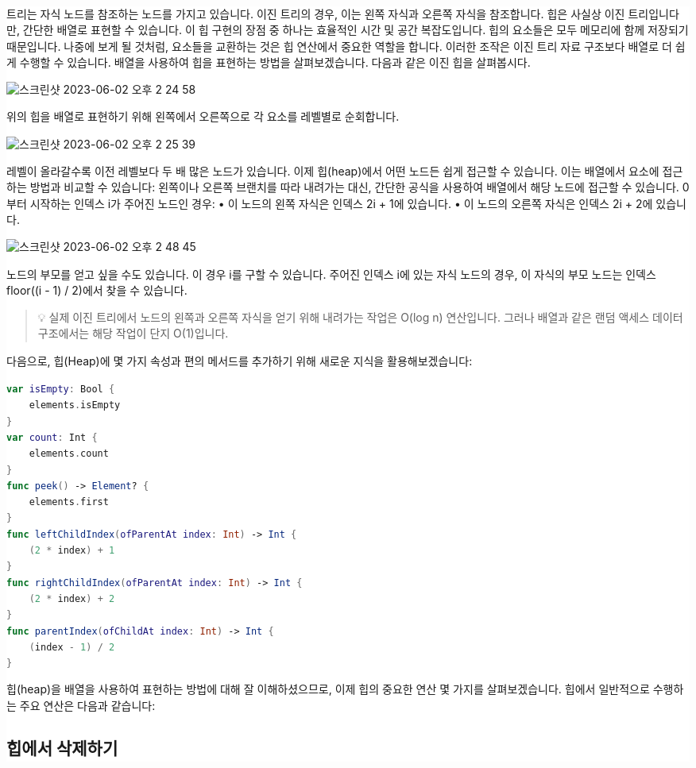 트리는 자식 노드를 참조하는 노드를 가지고 있습니다. 이진 트리의 경우, 이는 왼쪽 자식과 오른쪽 자식을 참조합니다. 힙은 사실상 이진 트리입니다만, 간단한 배열로 표현할 수 있습니다. 이 힙 구현의 장점 중 하나는 효율적인 시간 및 공간 복잡도입니다. 힙의 요소들은 모두 메모리에 함께 저장되기 때문입니다. 나중에 보게 될 것처럼, 요소들을 교환하는 것은 힙 연산에서 중요한 역할을 합니다. 이러한 조작은 이진 트리 자료 구조보다 배열로 더 쉽게 수행할 수 있습니다. 배열을 사용하여 힙을 표현하는 방법을 살펴보겠습니다. 다음과 같은 이진 힙을 살펴봅시다.

<img width="700" alt="스크린샷 2023-06-02 오후 2 24 58" src="https://github.com/Swift-AlgorithmStudy/GaBoJaGo/assets/22979718/1b21e187-6771-4ffc-8515-6ea710fb58b2">

위의 힙을 배열로 표현하기 위해 왼쪽에서 오른쪽으로 각 요소를 레벨별로 순회합니다.

<img width="700" alt="스크린샷 2023-06-02 오후 2 25 39" src="https://github.com/Swift-AlgorithmStudy/GaBoJaGo/assets/22979718/bf5a4f2e-0bea-4898-a625-4ea78fbc45be">

레벨이 올라갈수록 이전 레벨보다 두 배 많은 노드가 있습니다.
이제 힙(heap)에서 어떤 노드든 쉽게 접근할 수 있습니다. 이는 배열에서 요소에 접근하는 방법과 비교할 수 있습니다: 왼쪽이나 오른쪽 브랜치를 따라 내려가는 대신, 간단한 공식을 사용하여 배열에서 해당 노드에 접근할 수 있습니다.
0부터 시작하는 인덱스 i가 주어진 노드인 경우:
• 이 노드의 왼쪽 자식은 인덱스 2i + 1에 있습니다.
• 이 노드의 오른쪽 자식은 인덱스 2i + 2에 있습니다.

<img width="700" alt="스크린샷 2023-06-02 오후 2 48 45" src="https://github.com/Swift-AlgorithmStudy/GaBoJaGo/assets/22979718/12441ae2-0bb1-470d-a21a-a901980514b9">

노드의 부모를 얻고 싶을 수도 있습니다. 이 경우 i를 구할 수 있습니다. 주어진 인덱스 i에 있는 자식 노드의 경우, 이 자식의 부모 노드는 인덱스 floor((i - 1) / 2)에서 찾을 수 있습니다.

> 💡 실제 이진 트리에서 노드의 왼쪽과 오른쪽 자식을 얻기 위해 내려가는 작업은 O(log n) 연산입니다.
> 그러나 배열과 같은 랜덤 액세스 데이터 구조에서는 해당 작업이 단지 O(1)입니다.

다음으로, 힙(Heap)에 몇 가지 속성과 편의 메서드를 추가하기 위해 새로운 지식을 활용해보겠습니다:

```swift
var isEmpty: Bool {
	elements.isEmpty
}
var count: Int {
	elements.count
}
func peek() -> Element? {
	elements.first
}
func leftChildIndex(ofParentAt index: Int) -> Int {
	(2 * index) + 1
}
func rightChildIndex(ofParentAt index: Int) -> Int {
	(2 * index) + 2
}
func parentIndex(ofChildAt index: Int) -> Int {
	(index - 1) / 2
}
```

힙(heap)을 배열을 사용하여 표현하는 방법에 대해 잘 이해하셨으므로, 이제 힙의 중요한 연산 몇 가지를 살펴보겠습니다. 힙에서 일반적으로 수행하는 주요 연산은 다음과 같습니다:

## 힙에서 삭제하기
